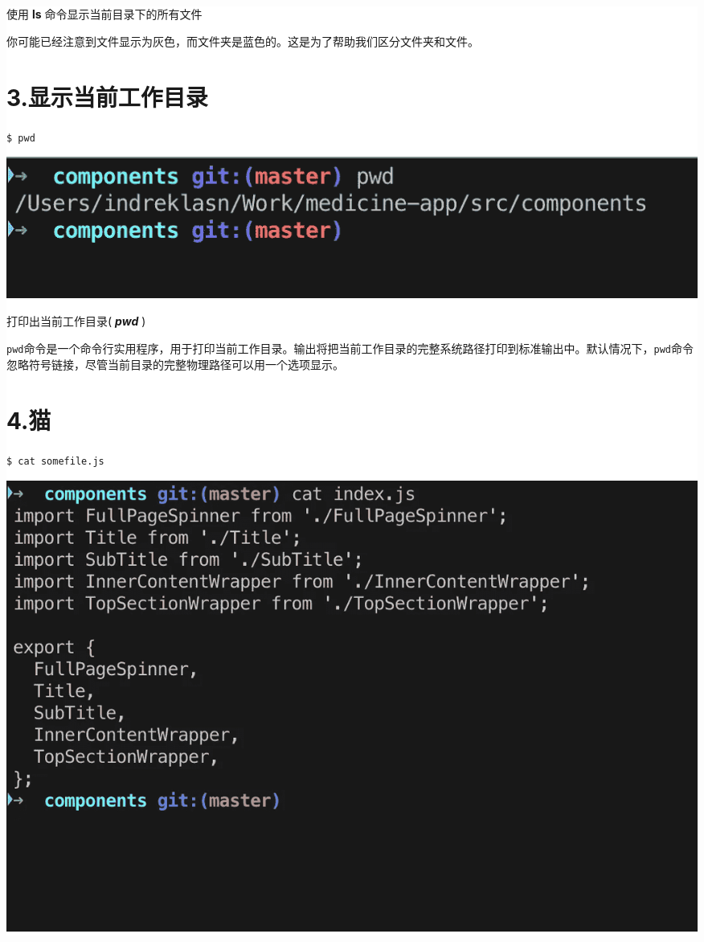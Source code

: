 使用 **ls** 命令显示当前目录下的所有文件

你可能已经注意到文件显示为灰色，而文件夹是蓝色的。这是为了帮助我们区分文件夹和文件。

# 3.显示当前工作目录

```
$ pwd
```

![](img/f7bc2ba600a6ddd47ead5252ae8b8196.png)

打印出当前工作目录( ***pwd*** )

`pwd`命令是一个命令行实用程序，用于打印当前工作目录。输出将把当前工作目录的完整系统路径打印到标准输出中。默认情况下，`pwd`命令忽略符号链接，尽管当前目录的完整物理路径可以用一个选项显示。

# 4.猫

```
$ cat somefile.js
```

![](img/ab9242d743a6f00239427f294b96e065.png)
